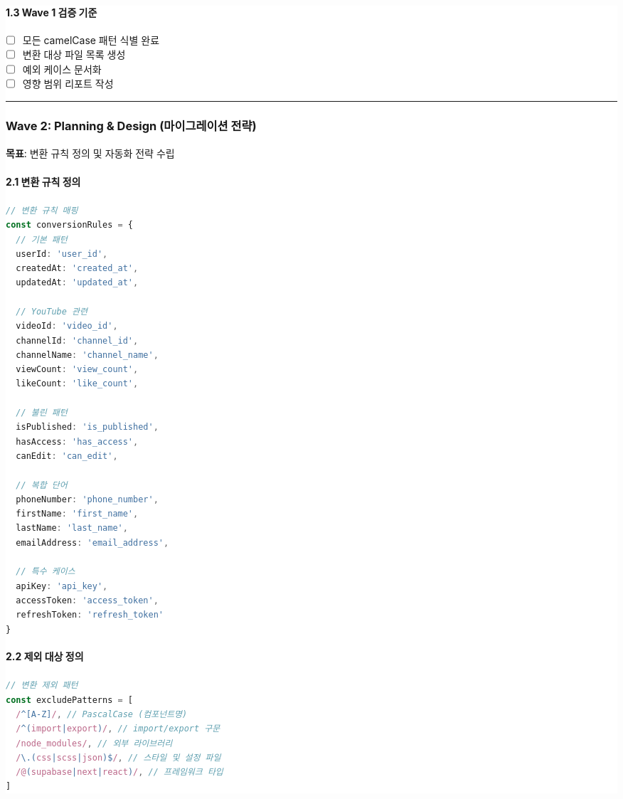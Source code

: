 #### 1.3 Wave 1 검증 기준
- [ ] 모든 camelCase 패턴 식별 완료
- [ ] 변환 대상 파일 목록 생성
- [ ] 예외 케이스 문서화
- [ ] 영향 범위 리포트 작성

---

### Wave 2: Planning & Design (마이그레이션 전략)
**목표**: 변환 규칙 정의 및 자동화 전략 수립

#### 2.1 변환 규칙 정의
```typescript
// 변환 규칙 매핑
const conversionRules = {
  // 기본 패턴
  userId: 'user_id',
  createdAt: 'created_at',
  updatedAt: 'updated_at',
  
  // YouTube 관련
  videoId: 'video_id',
  channelId: 'channel_id',
  channelName: 'channel_name',
  viewCount: 'view_count',
  likeCount: 'like_count',
  
  // 불린 패턴
  isPublished: 'is_published',
  hasAccess: 'has_access',
  canEdit: 'can_edit',
  
  // 복합 단어
  phoneNumber: 'phone_number',
  firstName: 'first_name',
  lastName: 'last_name',
  emailAddress: 'email_address',
  
  // 특수 케이스
  apiKey: 'api_key',
  accessToken: 'access_token',
  refreshToken: 'refresh_token'
}
```

#### 2.2 제외 대상 정의
```typescript
// 변환 제외 패턴
const excludePatterns = [
  /^[A-Z]/, // PascalCase (컴포넌트명)
  /^(import|export)/, // import/export 구문
  /node_modules/, // 외부 라이브러리
  /\.(css|scss|json)$/, // 스타일 및 설정 파일
  /@(supabase|next|react)/, // 프레임워크 타입
]
```
